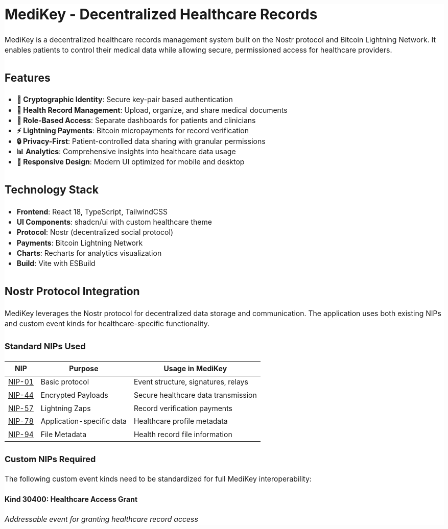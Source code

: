 # MediKey - Decentralized Healthcare Records

MediKey is a decentralized healthcare records management system built on the Nostr protocol and Bitcoin Lightning Network. It enables patients to control their medical data while allowing secure, permissioned access for healthcare providers.

## Features

- **🔐 Cryptographic Identity**: Secure key-pair based authentication
- **📄 Health Record Management**: Upload, organize, and share medical documents
- **👥 Role-Based Access**: Separate dashboards for patients and clinicians
- **⚡ Lightning Payments**: Bitcoin micropayments for record verification
- **🔒 Privacy-First**: Patient-controlled data sharing with granular permissions
- **📊 Analytics**: Comprehensive insights into healthcare data usage
- **📱 Responsive Design**: Modern UI optimized for mobile and desktop

## Technology Stack

- **Frontend**: React 18, TypeScript, TailwindCSS
- **UI Components**: shadcn/ui with custom healthcare theme
- **Protocol**: Nostr (decentralized social protocol)
- **Payments**: Bitcoin Lightning Network
- **Charts**: Recharts for analytics visualization
- **Build**: Vite with ESBuild

## Nostr Protocol Integration

MediKey leverages the Nostr protocol for decentralized data storage and communication. The application uses both existing NIPs and custom event kinds for healthcare-specific functionality.

### Standard NIPs Used

| NIP | Purpose | Usage in MediKey |
|-----|---------|------------------|
| [NIP-01](https://github.com/nostr-protocol/nips/blob/master/01.md) | Basic protocol | Event structure, signatures, relays |
| [NIP-44](https://github.com/nostr-protocol/nips/blob/master/44.md) | Encrypted Payloads | Secure healthcare data transmission |
| [NIP-57](https://github.com/nostr-protocol/nips/blob/master/57.md) | Lightning Zaps | Record verification payments |
| [NIP-78](https://github.com/nostr-protocol/nips/blob/master/78.md) | Application-specific data | Healthcare profile metadata |
| [NIP-94](https://github.com/nostr-protocol/nips/blob/master/94.md) | File Metadata | Health record file information |

### Custom NIPs Required

The following custom event kinds need to be standardized for full MediKey interoperability:

#### **Kind 30400: Healthcare Access Grant**
*Addressable event for granting healthcare record access*
